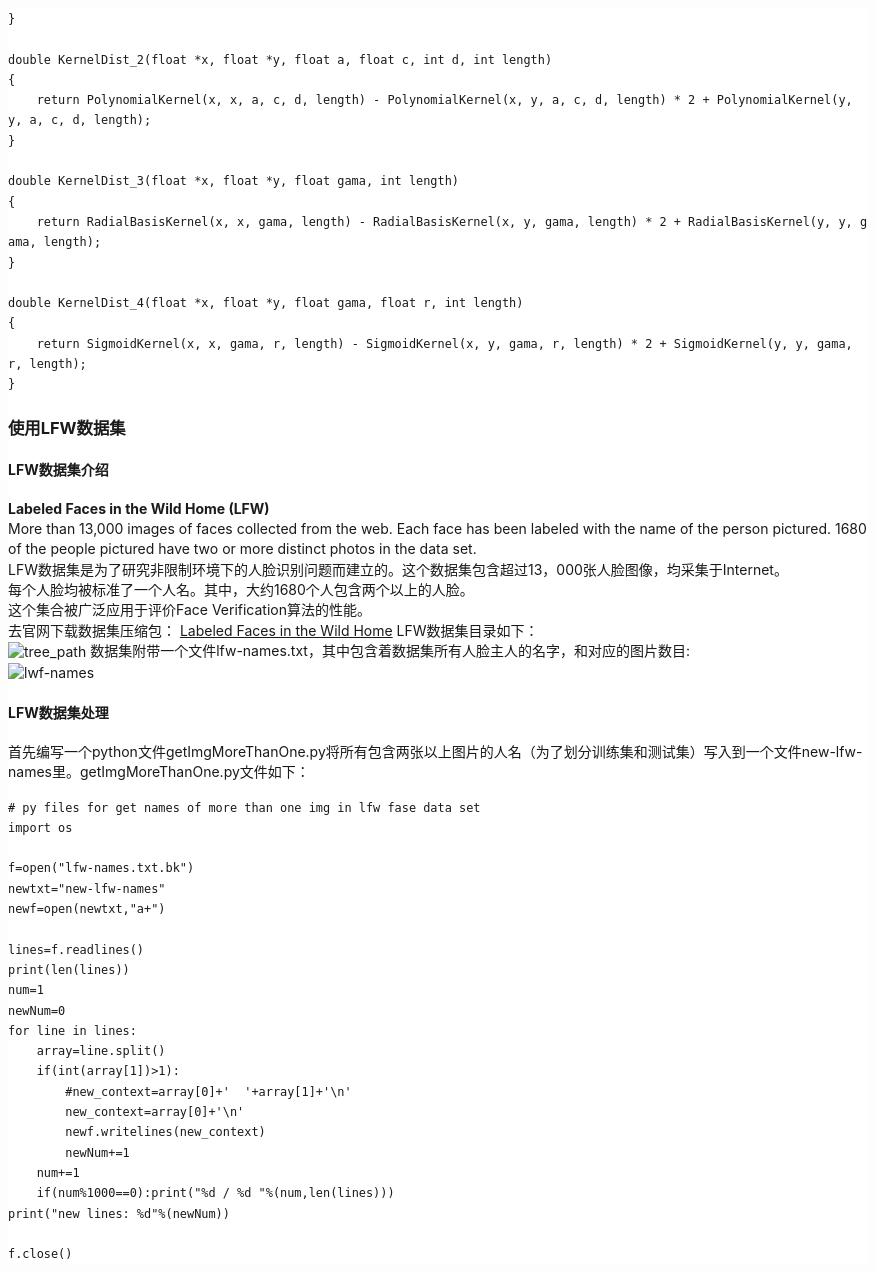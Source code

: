 ```
}

double KernelDist_2(float *x, float *y, float a, float c, int d, int length)
{
    return PolynomialKernel(x, x, a, c, d, length) - PolynomialKernel(x, y, a, c, d, length) * 2 + PolynomialKernel(y, y, a, c, d, length);
}

double KernelDist_3(float *x, float *y, float gama, int length)
{
    return RadialBasisKernel(x, x, gama, length) - RadialBasisKernel(x, y, gama, length) * 2 + RadialBasisKernel(y, y, gama, length);
}

double KernelDist_4(float *x, float *y, float gama, float r, int length)
{
    return SigmoidKernel(x, x, gama, r, length) - SigmoidKernel(x, y, gama, r, length) * 2 + SigmoidKernel(y, y, gama, r, length);
}
```
### 使用LFW数据集
#### LFW数据集介绍
**Labeled Faces in the Wild Home (LFW)**  
More than 13,000 images of faces collected from the web. Each face has been labeled with the name of the person pictured. 1680 of the people pictured have two or more distinct photos in the data set.  
LFW数据集是为了研究非限制环境下的人脸识别问题而建立的。这个数据集包含超过13，000张人脸图像，均采集于Internet。  
每个人脸均被标准了一个人名。其中，大约1680个人包含两个以上的人脸。  
这个集合被广泛应用于评价Face Verification算法的性能。  
去官网下载数据集压缩包：  [Labeled Faces in the Wild Home](http://vis-www.cs.umass.edu/lfw/)
LFW数据集目录如下：  
<img src="/home/hustccc/Machine_Learning_Experiment/ML_Final_Project_Report/LFWImg/tree_path.png" width="600" height="800" alt="tree_path" align=center />
数据集附带一个文件lfw-names.txt，其中包含着数据集所有人脸主人的名字，和对应的图片数目:  
<img src="/home/hustccc/Machine_Learning_Experiment/ML_Final_Project_Report/LFWImg/lfw-names-txt.png" width="600" height="800" alt="lwf-names" align=center />
#### LFW数据集处理
首先编写一个python文件getImgMoreThanOne.py将所有包含两张以上图片的人名（为了划分训练集和测试集）写入到一个文件new-lfw-names里。getImgMoreThanOne.py文件如下：  
```
# py files for get names of more than one img in lfw fase data set
import os

f=open("lfw-names.txt.bk")
newtxt="new-lfw-names"
newf=open(newtxt,"a+")

lines=f.readlines()
print(len(lines))
num=1
newNum=0
for line in lines:
    array=line.split()
    if(int(array[1])>1):
        #new_context=array[0]+'  '+array[1]+'\n'
        new_context=array[0]+'\n'
        newf.writelines(new_context)
        newNum+=1
    num+=1
    if(num%1000==0):print("%d / %d "%(num,len(lines)))
print("new lines: %d"%(newNum))

f.close()
```